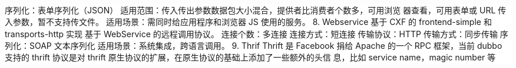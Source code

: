 序列化：表单序列化（JSON）
适用范围：传入传出参数数据包大小混合，提供者比消费者个数多，可用浏览
器查看，可用表单或 URL 传入参数，暂不支持传文件。
适用场景：需同时给应用程序和浏览器 JS 使用的服务。
8. Webservice
基于 CXF 的 frontend-simple 和 transports-http 实现
基于 WebService 的远程调用协议。
连接个数：多连接
连接方式：短连接
传输协议：HTTP
传输方式：同步传输
序列化：SOAP 文本序列化
适用场景：系统集成，跨语言调用。
9. Thrif
Thrift 是 Facebook 捐给 Apache 的一个 RPC 框架，当前 dubbo 支持的 thrift
协议是对 thrift 原生协议的扩展，在原生协议的基础上添加了一些额外的头信
息，比如 service name，magic number 等

